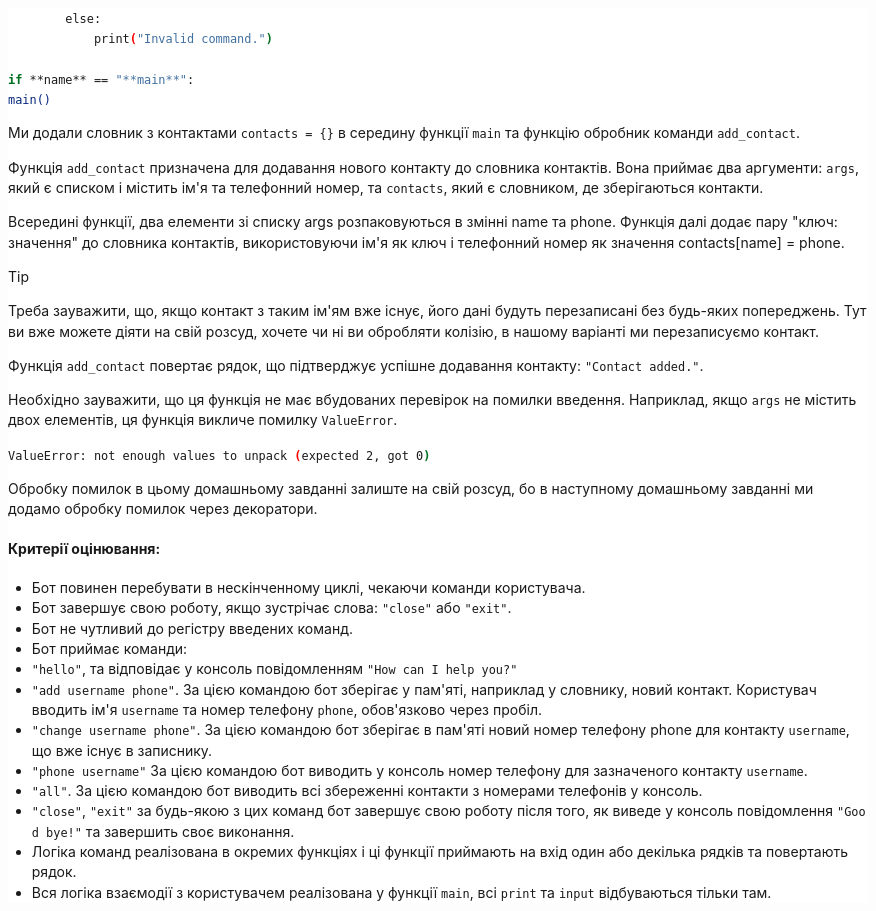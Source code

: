 ```bash
        else:
            print("Invalid command.")

if **name** == "**main**":
main()
```

Ми додали словник з контактами `contacts = {}` в середину функції `main` та
функцію обробник команди `add_contact`.

Функція `add_contact` призначена для додавання нового контакту до словника
контактів. Вона приймає два аргументи: `args`, який є списком і містить ім'я та
телефонний номер, та `contacts`, який є словником, де зберігаються контакти.

Всередині функції, два елементи зі списку args розпаковуються в змінні name та
phone. Функція далі додає пару "ключ: значення" до словника контактів,
використовуючи ім'я як ключ і телефонний номер як значення contacts[name] =
phone.

> [!TIP]
>
> Треба зауважити, що, якщо контакт з таким ім'ям вже існує, його дані будуть
> перезаписані без будь-яких попереджень. Тут ви вже можете діяти на свій
> розсуд, хочете чи ні ви обробляти колізію, в нашому варіанті ми перезаписуємо
> контакт.

Функція `add_contact` повертає рядок, що підтверджує успішне додавання контакту:
`"Contact added."`.

Необхідно зауважити, що ця функція не має вбудованих перевірок на помилки
введення. Наприклад, якщо `args` не містить двох елементів, ця функція викличе
помилку `ValueError`.

```bash
ValueError: not enough values to unpack (expected 2, got 0)
```

Обробку помилок в цьому домашньому завданні залиште на свій розсуд, бо в
наступному домашньому завданні ми додамо обробку помилок через декоратори.

#### Критерії оцінювання:

- Бот повинен перебувати в нескінченному циклі, чекаючи команди користувача.
- Бот завершує свою роботу, якщо зустрічає слова: `"close"` або `"exit"`.
- Бот не чутливий до регістру введених команд.
- Бот приймає команди:
- `"hello"`, та відповідає у консоль повідомленням `"How can I help you?"`
- `"add username phone"`. За цією командою бот зберігає у пам'яті, наприклад у
  словнику, новий контакт. Користувач вводить ім'я `username` та номер телефону
  `phone`, обов'язково через пробіл.
- `"change username phone"`. За цією командою бот зберігає в пам'яті новий номер
  телефону phone для контакту `username`, що вже існує в записнику.
- `"phone username"` За цією командою бот виводить у консоль номер телефону для
  зазначеного контакту `username`.
- `"all"`. За цією командою бот виводить всі збереженні контакти з номерами
  телефонів у консоль.
- `"close"`, `"exit"` за будь-якою з цих команд бот завершує свою роботу після
  того, як виведе у консоль повідомлення `"Good bye!"` та завершить своє
  виконання.
- Логіка команд реалізована в окремих функціях і ці функції приймають на вхід
  один або декілька рядків та повертають рядок.
- Вся логіка взаємодії з користувачем реалізована у функції `main`, всі `print`
  та `input` відбуваються тільки там.
